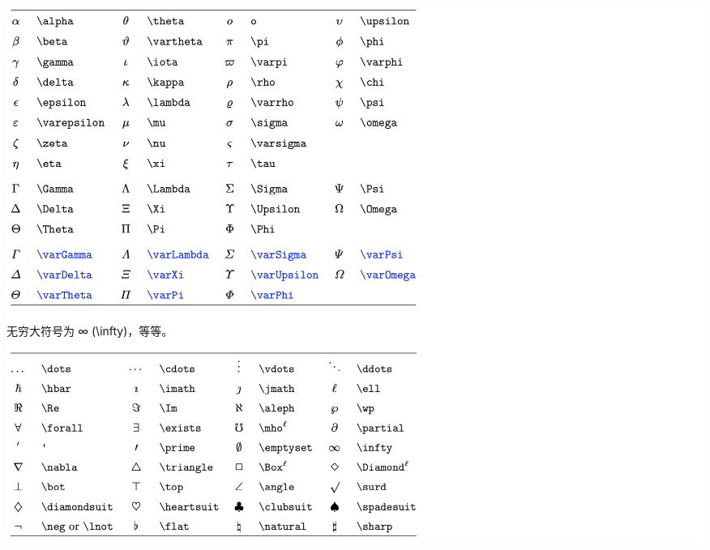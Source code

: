 <img src="/images/latex/greece_symbol.png" alt="greece_symbol" style="zoom:50%;" />

无穷大符号为 ∞ (\infty)，等等。

<img src="/images/latex/other_symbol.png" alt="other_symbol" style="zoom:50%;" />
